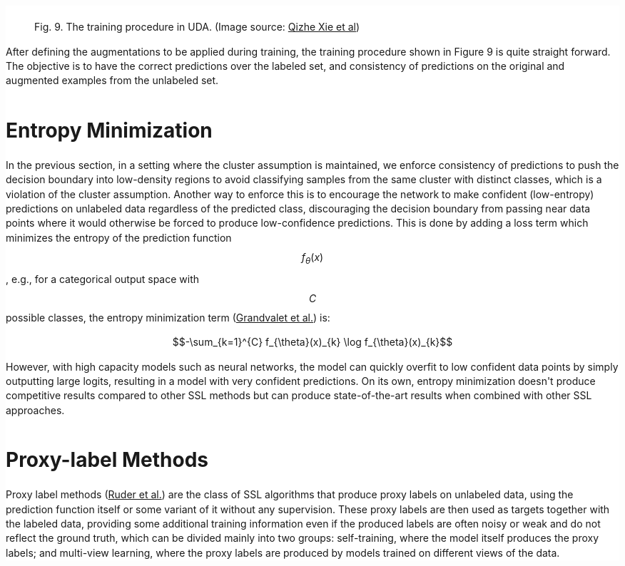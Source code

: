 <figure style="width: 90%" class="align-center">
  <img src="{{ 'images/SSL/uda.png' | absolute_url }}" alt="">
  <figcaption>Fig. 9. The training procedure in UDA.
   (Image source: <a href="https://arxiv.org/abs/1904.12848">Qizhe Xie et al</a>)
  </figcaption>
</figure>

After defining the augmentations to be applied during training, the training procedure shown in Figure 9 is quite straight forward.
The objective is to have the correct predictions over the labeled set, and consistency of predictions
on the original and augmented examples from the unlabeled set.

# Entropy Minimization

In the previous section, in a setting where the cluster assumption is maintained, we enforce consistency of predictions
to push the decision boundary into low-density regions to avoid classifying
samples from the same cluster with distinct classes, which is a violation of the cluster assumption.
Another way to enforce this is to encourage the network to make confident (low-entropy) predictions on
unlabeled data regardless of the predicted class, discouraging the decision boundary from passing near data points
where it would otherwise be forced to produce low-confidence predictions.
This is done by adding a loss term which minimizes the entropy of the prediction function $$f_\theta(x)$$,
e.g., for a categorical output space with $$C$$ possible classes, the entropy minimization term 
([Grandvalet et al.](http://papers.nips.cc/paper/2740-semi-supervised-learning-by-entropy-minimization.pdf)) is:

$$-\sum_{k=1}^{C} f_{\theta}(x)_{k} \log f_{\theta}(x)_{k}$$

However, with high capacity models such as neural networks,
the model can quickly overfit to low confident data points by simply outputting large logits, resulting in a model
with very confident predictions.
On its own, entropy minimization doesn't produce competitive results compared to other SSL methods but can produce state-of-the-art results when combined with other SSL approaches.

# Proxy-label Methods
Proxy label methods ([Ruder et al.](https://arxiv.org/abs/1804.09530)) are the class of SSL algorithms
that produce proxy labels on unlabeled data, using the prediction function itself or some variant of it without any supervision. These proxy labels
are then used as targets together with the labeled data, providing some additional training information
even if the produced labels are often noisy or weak and do not reflect the ground truth, which can be divided mainly
into two groups: self-training, where the model itself produces the proxy labels; and multi-view learning,
where the proxy labels are produced by models trained on different views of the data.
